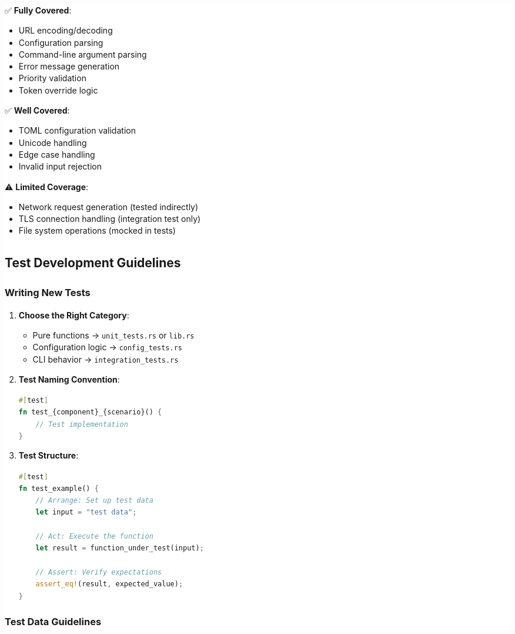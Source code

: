 ✅ **Fully Covered**:
- URL encoding/decoding
- Configuration parsing
- Command-line argument parsing
- Error message generation
- Priority validation
- Token override logic

✅ **Well Covered**:
- TOML configuration validation
- Unicode handling
- Edge case handling
- Invalid input rejection

⚠️ **Limited Coverage**:
- Network request generation (tested indirectly)
- TLS connection handling (integration test only)
- File system operations (mocked in tests)

## Test Development Guidelines

### Writing New Tests

1. **Choose the Right Category**:
   - Pure functions → `unit_tests.rs` or `lib.rs`
   - Configuration logic → `config_tests.rs`  
   - CLI behavior → `integration_tests.rs`

2. **Test Naming Convention**:
   ```rust
   #[test]
   fn test_{component}_{scenario}() {
       // Test implementation
   }
   ```

3. **Test Structure**:
   ```rust
   #[test]  
   fn test_example() {
       // Arrange: Set up test data
       let input = "test data";
       
       // Act: Execute the function
       let result = function_under_test(input);
       
       // Assert: Verify expectations
       assert_eq!(result, expected_value);
   }
   ```

### Test Data Guidelines
